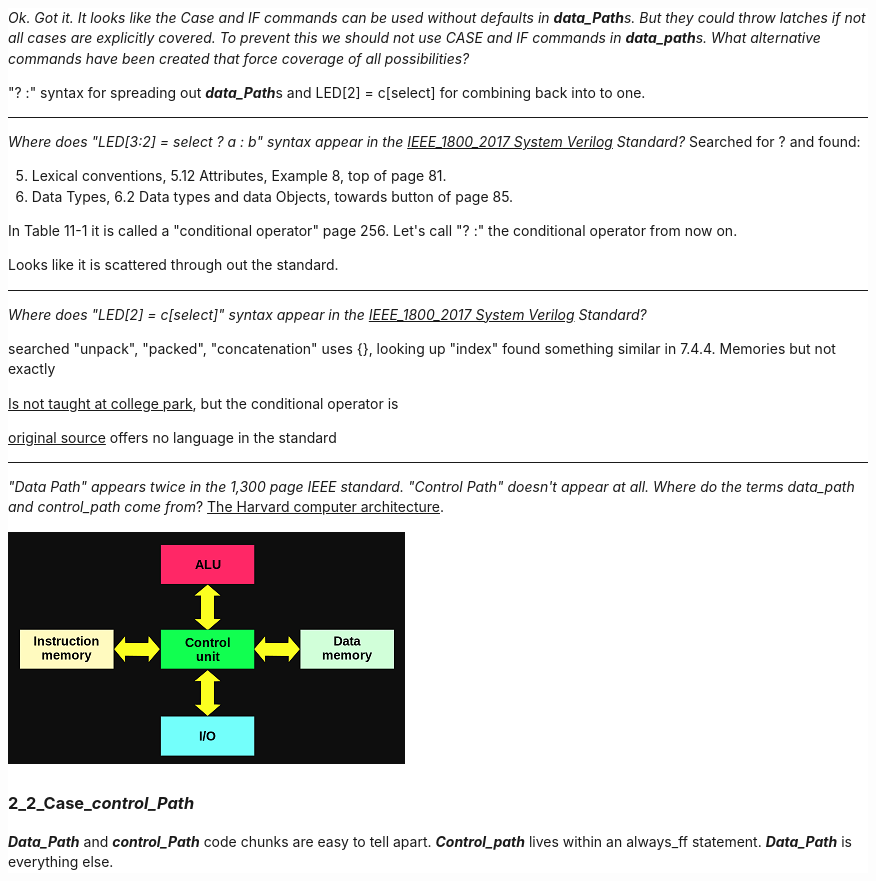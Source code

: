 *Ok. Got it. It looks like the Case and IF commands can be used without defaults in **data_Path**s. But they could throw latches if not all cases are explicitly covered. To prevent this we should not use CASE and IF commands in **data_path**s. What alternative commands have been created that force coverage of all possibilities?* 

"? :" syntax for spreading out ***data_Path***s and LED[2] = c[select] for combining back into to one. 

---

*Where does "LED[3:2] = select ? a : b" syntax appear in the [IEEE_1800_2017 System Verilog](https://drive.google.com/open?id=1EbhvMzfXrxTpw5W_Dg2yy_2f-p6aA8Ne) Standard?* Searched  for ? and found:

5. Lexical conventions, 5.12 Attributes, Example 8, top of page 81.
6. Data Types, 6.2 Data types and data Objects, towards button of page 85.

In Table 11-1 it is called a "conditional operator" page 256.  Let's call "? :" the conditional operator from now on.

Looks like it is scattered through out the standard. 

---

*Where does "LED[2] = c[select]" syntax appear in the [IEEE_1800_2017 System Verilog](https://drive.google.com/open?id=1EbhvMzfXrxTpw5W_Dg2yy_2f-p6aA8Ne) Standard?*

searched "unpack", "packed",  "concatenation" uses {}, looking up "index" found something similar
in 7.4.4. Memories but not exactly

[Is not taught at college park](https://ece.umd.edu/class/enee245.S2015/Lab7.pdf), but the conditional operator is

[original source](http://electrosofts.com/verilog/mux.html) offers no language in the standard 

---

*"Data Path" appears twice in the 1,300 page IEEE standard. "Control Path" doesn't appear at all. Where do the terms data_path and control_path come from*?  [The Harvard computer architecture](http://wiki.c2.com/?HarvardArchitecture). 

![1550674140557](assets/1550674140557.png)

### 2_2_Case_*control_Path*

***Data_Path*** and ***control_Path*** code chunks are easy to tell apart. ***Control_path*** lives within an always_ff statement. ***Data_Path*** is everything else.

